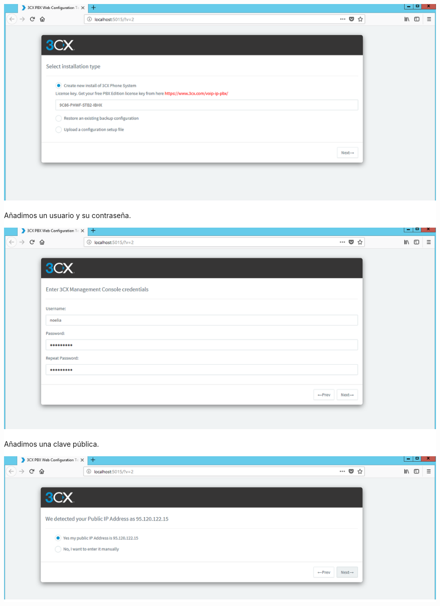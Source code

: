 ![imagen33](./images/instalacion_y_configuracion_servidor_voip_windows/33.png)

Añadimos un usuario y su contraseña.

![imagen34](./images/instalacion_y_configuracion_servidor_voip_windows/34.png)

Añadimos una clave pública.

![imagen35](./images/instalacion_y_configuracion_servidor_voip_windows/35.png)
